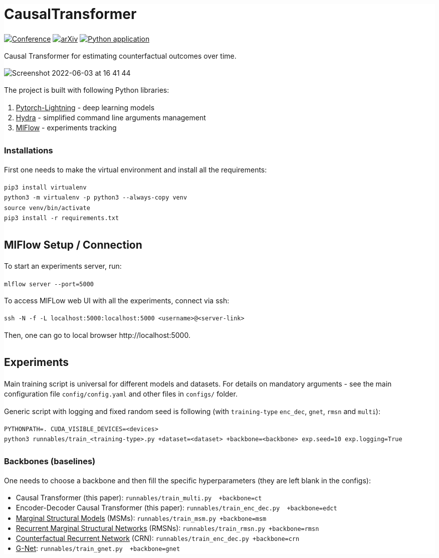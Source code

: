 CausalTransformer
==============================
[![Conference](https://img.shields.io/badge/ICML22-Paper-blue])](https://proceedings.mlr.press/v162/melnychuk22a/melnychuk22a.pdf)
[![arXiv](https://img.shields.io/badge/arXiv-2204.07258-b31b1b.svg)](https://arxiv.org/abs/2204.07258)
[![Python application](https://github.com/Valentyn1997/CausalTransformer/actions/workflows/python-app.yml/badge.svg)](https://github.com/Valentyn1997/CausalTransformer/actions/workflows/python-app.yml)

Causal Transformer for estimating counterfactual outcomes over time.

<img width="1518" alt="Screenshot 2022-06-03 at 16 41 44" src="https://user-images.githubusercontent.com/23198776/171877145-c7cba15e-9787-4594-8f1f-cbb8b337b74a.png">


The project is built with following Python libraries:
1. [Pytorch-Lightning](https://pytorch-lightning.readthedocs.io/en/latest/) - deep learning models
2. [Hydra](https://hydra.cc/docs/intro/) - simplified command line arguments management
3. [MlFlow](https://mlflow.org/) - experiments tracking

### Installations
First one needs to make the virtual environment and install all the requirements:
```console
pip3 install virtualenv
python3 -m virtualenv -p python3 --always-copy venv
source venv/bin/activate
pip3 install -r requirements.txt
```

## MlFlow Setup / Connection
To start an experiments server, run: 

`mlflow server --port=5000`

To access MlFLow web UI with all the experiments, connect via ssh:

`ssh -N -f -L localhost:5000:localhost:5000 <username>@<server-link>`

Then, one can go to local browser http://localhost:5000.

## Experiments

Main training script is universal for different models and datasets. For details on mandatory arguments - see the main configuration file `config/config.yaml` and other files in `configs/` folder.

Generic script with logging and fixed random seed is following (with `training-type` `enc_dec`, `gnet`, `rmsn` and `multi`):
```console
PYTHONPATH=. CUDA_VISIBLE_DEVICES=<devices> 
python3 runnables/train_<training-type>.py +dataset=<dataset> +backbone=<backbone> exp.seed=10 exp.logging=True
```

### Backbones (baselines)
One needs to choose a backbone and then fill the specific hyperparameters (they are left blank in the configs):
- Causal Transformer (this paper): `runnables/train_multi.py  +backbone=ct`
- Encoder-Decoder Causal Transformer (this paper): `runnables/train_enc_dec.py  +backbone=edct`
- [Marginal Structural Models](https://pubmed.ncbi.nlm.nih.gov/10955408/) (MSMs): `runnables/train_msm.py +backbone=msm`
- [Recurrent Marginal Structural Networks](https://papers.nips.cc/paper/2018/hash/56e6a93212e4482d99c84a639d254b67-Abstract.html) (RMSNs): `runnables/train_rmsn.py +backbone=rmsn`
- [Counterfactual Recurrent Network](https://arxiv.org/abs/2002.04083) (CRN): `runnables/train_enc_dec.py +backbone=crn`
- [G-Net](https://proceedings.mlr.press/v158/li21a/li21a.pdf): `runnables/train_gnet.py  +backbone=gnet`

